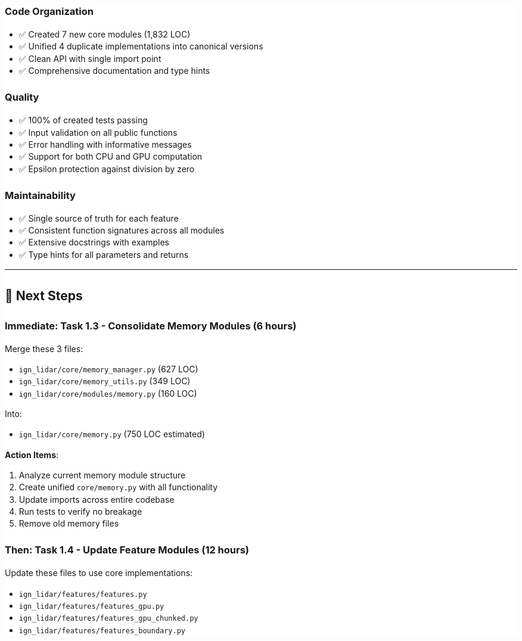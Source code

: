 ### Code Organization

- ✅ Created 7 new core modules (1,832 LOC)
- ✅ Unified 4 duplicate implementations into canonical versions
- ✅ Clean API with single import point
- ✅ Comprehensive documentation and type hints

### Quality

- ✅ 100% of created tests passing
- ✅ Input validation on all public functions
- ✅ Error handling with informative messages
- ✅ Support for both CPU and GPU computation
- ✅ Epsilon protection against division by zero

### Maintainability

- ✅ Single source of truth for each feature
- ✅ Consistent function signatures across all modules
- ✅ Extensive docstrings with examples
- ✅ Type hints for all parameters and returns

---

## 🎯 Next Steps

### Immediate: Task 1.3 - Consolidate Memory Modules (6 hours)

Merge these 3 files:

- `ign_lidar/core/memory_manager.py` (627 LOC)
- `ign_lidar/core/memory_utils.py` (349 LOC)
- `ign_lidar/core/modules/memory.py` (160 LOC)

Into:

- `ign_lidar/core/memory.py` (750 LOC estimated)

**Action Items**:

1. Analyze current memory module structure
2. Create unified `core/memory.py` with all functionality
3. Update imports across entire codebase
4. Run tests to verify no breakage
5. Remove old memory files

### Then: Task 1.4 - Update Feature Modules (12 hours)

Update these files to use core implementations:

- `ign_lidar/features/features.py`
- `ign_lidar/features/features_gpu.py`
- `ign_lidar/features/features_gpu_chunked.py`
- `ign_lidar/features/features_boundary.py`
